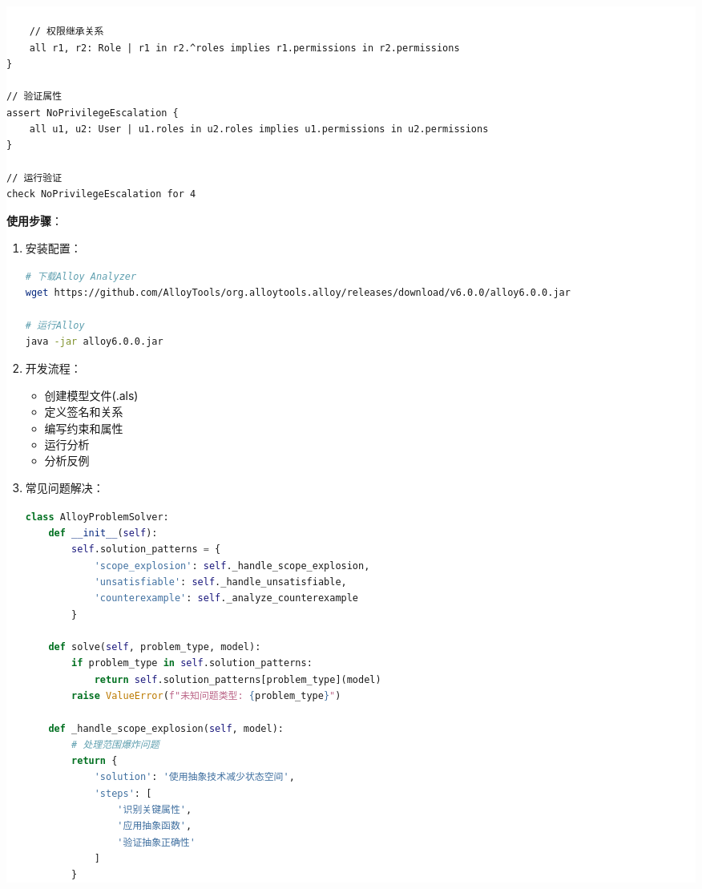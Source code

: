 ```alloy
    
    // 权限继承关系
    all r1, r2: Role | r1 in r2.^roles implies r1.permissions in r2.permissions
}

// 验证属性
assert NoPrivilegeEscalation {
    all u1, u2: User | u1.roles in u2.roles implies u1.permissions in u2.permissions
}

// 运行验证
check NoPrivilegeEscalation for 4
```

**使用步骤**：

1. 安装配置：

   ```bash
   # 下载Alloy Analyzer
   wget https://github.com/AlloyTools/org.alloytools.alloy/releases/download/v6.0.0/alloy6.0.0.jar
   
   # 运行Alloy
   java -jar alloy6.0.0.jar
   ```

2. 开发流程：
   - 创建模型文件(.als)
   - 定义签名和关系
   - 编写约束和属性
   - 运行分析
   - 分析反例

3. 常见问题解决：

   ```python
   class AlloyProblemSolver:
       def __init__(self):
           self.solution_patterns = {
               'scope_explosion': self._handle_scope_explosion,
               'unsatisfiable': self._handle_unsatisfiable,
               'counterexample': self._analyze_counterexample
           }
           
       def solve(self, problem_type, model):
           if problem_type in self.solution_patterns:
               return self.solution_patterns[problem_type](model)
           raise ValueError(f"未知问题类型: {problem_type}")
           
       def _handle_scope_explosion(self, model):
           # 处理范围爆炸问题
           return {
               'solution': '使用抽象技术减少状态空间',
               'steps': [
                   '识别关键属性',
                   '应用抽象函数',
                   '验证抽象正确性'
               ]
           }
   ```
